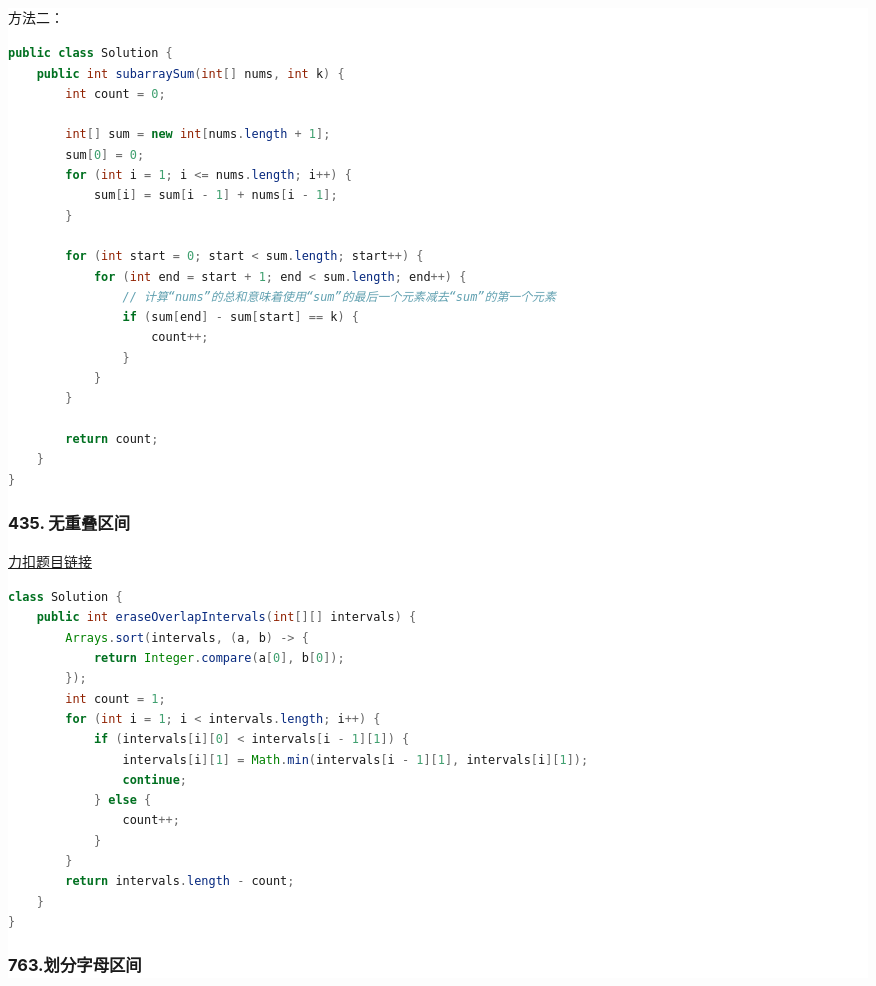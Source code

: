 方法二：

```java
public class Solution {
    public int subarraySum(int[] nums, int k) {
        int count = 0;

        int[] sum = new int[nums.length + 1];
        sum[0] = 0;
        for (int i = 1; i <= nums.length; i++) {
            sum[i] = sum[i - 1] + nums[i - 1];
        }

        for (int start = 0; start < sum.length; start++) {
            for (int end = start + 1; end < sum.length; end++) {
                // 计算“nums”的总和意味着使用“sum”的最后一个元素减去“sum”的第一个元素
                if (sum[end] - sum[start] == k) {
                    count++;
                }
            }
        }

        return count;
    }
}
```

### 435. 无重叠区间

[力扣题目链接](https://leetcode.cn/problems/non-overlapping-intervals/)

```java
class Solution {
    public int eraseOverlapIntervals(int[][] intervals) {
        Arrays.sort(intervals, (a, b) -> {
            return Integer.compare(a[0], b[0]);
        });
        int count = 1;
        for (int i = 1; i < intervals.length; i++) {
            if (intervals[i][0] < intervals[i - 1][1]) {
                intervals[i][1] = Math.min(intervals[i - 1][1], intervals[i][1]);
                continue;
            } else {
                count++;
            }
        }
        return intervals.length - count;
    }
}
```



### 763.划分字母区间
